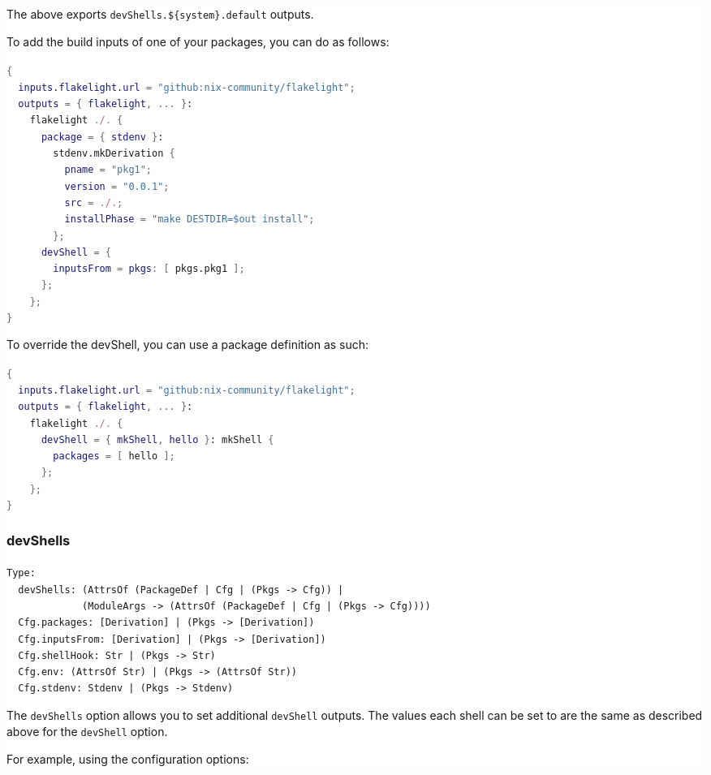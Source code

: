 The above exports `devShells.${system}.default` outputs.

To add the build inputs of one of your packages, you can do as follows:

```nix
{
  inputs.flakelight.url = "github:nix-community/flakelight";
  outputs = { flakelight, ... }:
    flakelight ./. {
      package = { stdenv }:
        stdenv.mkDerivation {
          pname = "pkg1";
          version = "0.0.1";
          src = ./.;
          installPhase = "make DESTDIR=$out install";
        };
      devShell = {
        inputsFrom = pkgs: [ pkgs.pkg1 ];
      };
    };
}
```

To override the devShell, you can use a package definition as such:

```nix
{
  inputs.flakelight.url = "github:nix-community/flakelight";
  outputs = { flakelight, ... }:
    flakelight ./. {
      devShell = { mkShell, hello }: mkShell {
        packages = [ hello ];
      };
    };
}
```

### devShells

```
Type:
  devShells: (AttrsOf (PackageDef | Cfg | (Pkgs -> Cfg)) |
             (ModuleArgs -> (AttrsOf (PackageDef | Cfg | (Pkgs -> Cfg))))
  Cfg.packages: [Derivation] | (Pkgs -> [Derivation])
  Cfg.inputsFrom: [Derivation] | (Pkgs -> [Derivation])
  Cfg.shellHook: Str | (Pkgs -> Str)
  Cfg.env: (AttrsOf Str) | (Pkgs -> (AttrsOf Str))
  Cfg.stdenv: Stdenv | (Pkgs -> Stdenv)
```

The `devShells` option allows you to set additional `devShell` outputs. The
values each shell can be set to are the same as described above for the
`devShell` option.

For example, using the configuration options:
